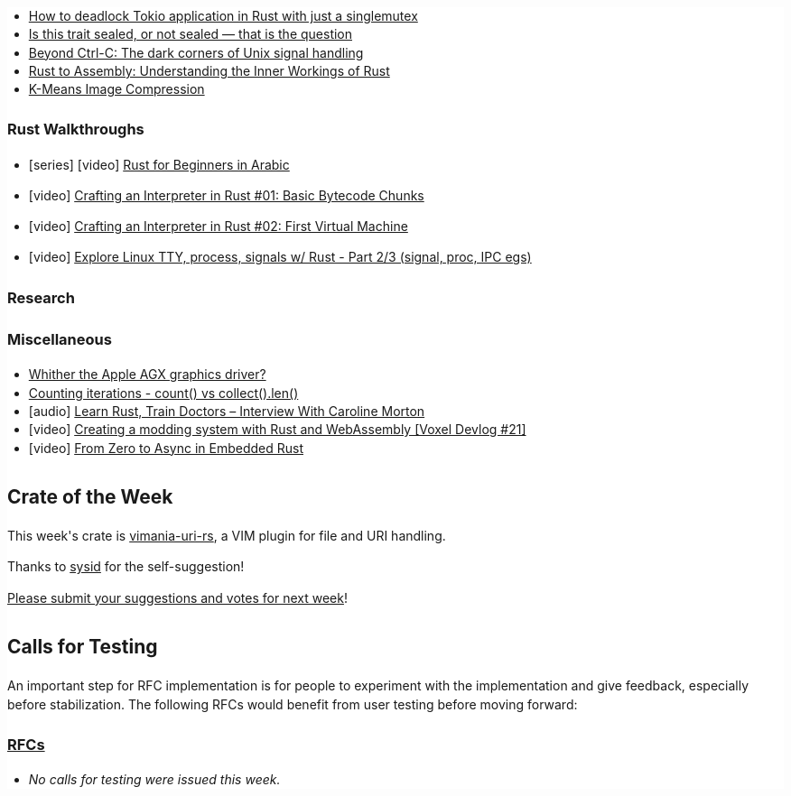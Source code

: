 * [How to deadlock Tokio application in Rust with just a singlemutex](https://turso.tech/blog/how-to-deadlock-tokio-application-in-rust-with-just-a-single-mutex)
* [Is this trait sealed, or not sealed — that is the question](https://predr.ag/blog/is-this-trait-sealed-or-not-sealed/)
* [Beyond Ctrl-C: The dark corners of Unix signal handling](https://sunshowers.io/posts/beyond-ctrl-c-signals/)
* [Rust to Assembly: Understanding the Inner Workings of Rust](https://eventhelix.com/rust/)
* [K-Means Image Compression](https://www.rdiachenko.com/posts/ml/k-means-image-compression/)

### Rust Walkthroughs
* [series] [video] [Rust for Beginners in Arabic](https://youtube.com/playlist?list=PLjQ2-_RIGIVBPbV2H0ng0N4nuN7DsPkPa&si=EQrpkGhEsPCUq9Fu)
* [video] [Crafting an Interpreter in Rust #01: Basic Bytecode Chunks](https://tube.xy-space.de/w/weDkpD5BB8mAWcyUQXzxhu)
* [video] [Crafting an Interpreter in Rust #02: First Virtual Machine](https://tube.xy-space.de/w/1uSn42TmjCUpR2Ta23CgMA)

* [video] [Explore Linux TTY, process, signals w/ Rust - Part 2/3 (signal, proc, IPC egs)](https://www.youtube.com/watch?v=58_9yjLI4WA)

### Research

### Miscellaneous
* [Whither the Apple AGX graphics driver?](https://lwn.net/SubscriberLink/988438/4171601a819405c4/)
* [Counting iterations - count() vs collect().len()](https://rust.code-maven.com/counting-iterations-count-vs-collect-len)
* [audio] [Learn Rust, Train Doctors – Interview With Caroline Morton](https://timclicks.dev/podcast/learn-rust-train-doctors-interview-with-caroline-morton)
* [video] [Creating a modding system with Rust and WebAssembly [Voxel Devlog #21]](https://www.youtube.com/watch?v=fvxOI0nQsTA)
* [video] [From Zero to Async in Embedded Rust](https://www.youtube.com/watch?v=wni5h5vIPhU)

## Crate of the Week

This week's crate is [vimania-uri-rs](https://github.com/sysid/vimania-uri-rs), a VIM plugin for file and URI handling.

Thanks to [sysid](https://users.rust-lang.org/t/crate-of-the-week/2704/1334) for the self-suggestion!

[Please submit your suggestions and votes for next week][submit_crate]!

[submit_crate]: https://users.rust-lang.org/t/crate-of-the-week/2704

## Calls for Testing
An important step for RFC implementation is for people to experiment with the
implementation and give feedback, especially before stabilization.  The following
RFCs would benefit from user testing before moving forward:

### [RFCs](https://github.com/rust-lang/rfcs/issues?q=label%3Acall-for-testing)
* *No calls for testing were issued this week.*


[merged]: https://github.com/search?q=is%3Apr+org%3Arust-lang+is%3Amerged+merged%3A2024-08-27..2024-09-03
[calendar]: https://www.google.com/calendar/embed?src=apd9vmbc22egenmtu5l6c5jbfc%40group.calendar.google.com
[community]: mailto:community-team@rust-lang.org